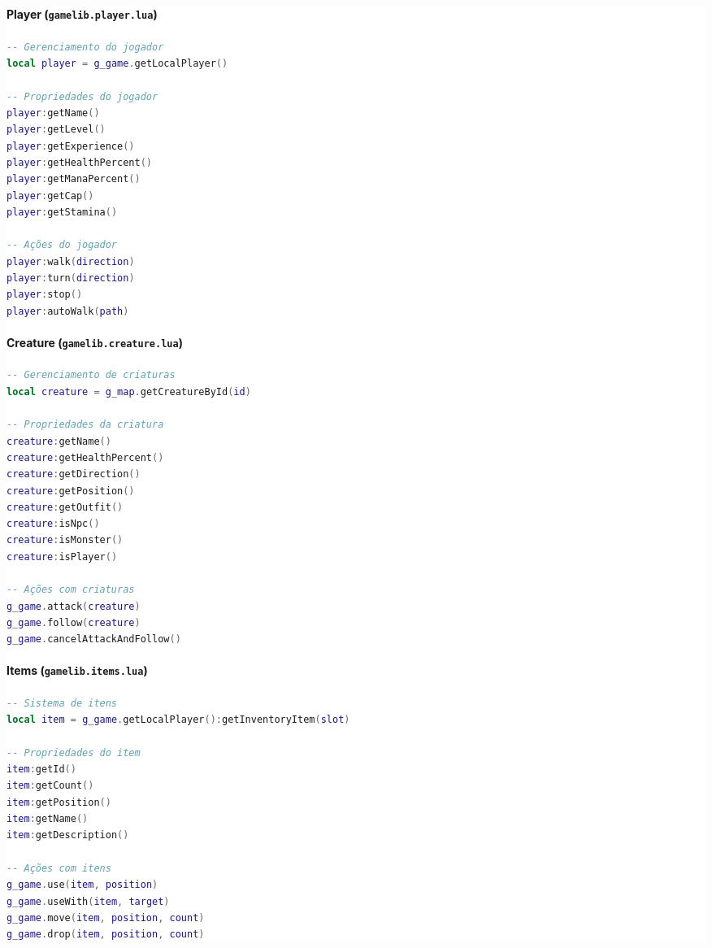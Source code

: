 ```lua
```

#### **Player (`gamelib.player.lua`)**
```lua
-- Gerenciamento do jogador
local player = g_game.getLocalPlayer()

-- Propriedades do jogador
player:getName()
player:getLevel()
player:getExperience()
player:getHealthPercent()
player:getManaPercent()
player:getCap()
player:getStamina()

-- Ações do jogador
player:walk(direction)
player:turn(direction)
player:stop()
player:autoWalk(path)
```

#### **Creature (`gamelib.creature.lua`)**
```lua
-- Gerenciamento de criaturas
local creature = g_map.getCreatureById(id)

-- Propriedades da criatura
creature:getName()
creature:getHealthPercent()
creature:getDirection()
creature:getPosition()
creature:getOutfit()
creature:isNpc()
creature:isMonster()
creature:isPlayer()

-- Ações com criaturas
g_game.attack(creature)
g_game.follow(creature)
g_game.cancelAttackAndFollow()
```

#### **Items (`gamelib.items.lua`)**
```lua
-- Sistema de itens
local item = g_game.getLocalPlayer():getInventoryItem(slot)

-- Propriedades do item
item:getId()
item:getCount()
item:getPosition()
item:getName()
item:getDescription()

-- Ações com itens
g_game.use(item, position)
g_game.useWith(item, target)
g_game.move(item, position, count)
g_game.drop(item, position, count)
```
